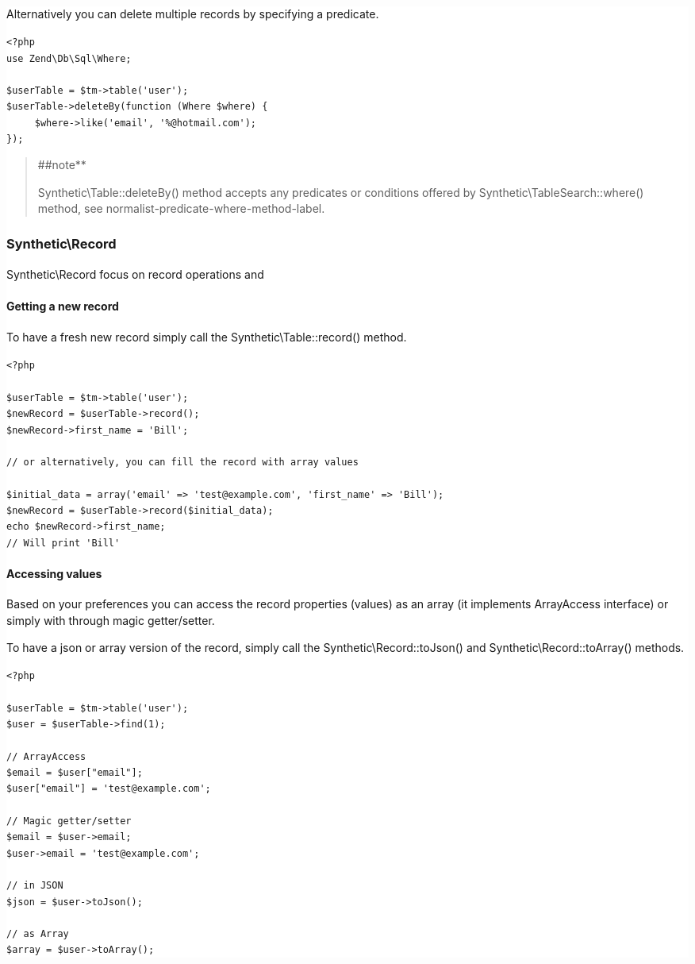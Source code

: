 
Alternatively you can delete multiple records by specifying a predicate.

``` sourceCode
<?php
use Zend\Db\Sql\Where;

$userTable = $tm->table('user');
$userTable->deleteBy(function (Where $where) {
     $where->like('email', '%@hotmail.com');
});
```

> ##note**
>
> Synthetic\Table::deleteBy() method accepts any predicates or conditions offered by Synthetic\TableSearch::where() method, see normalist-predicate-where-method-label.

### Synthetic\Record

Synthetic\Record focus on record operations and

#### Getting a new record

To have a fresh new record simply call the Synthetic\Table::record() method.

``` sourceCode
<?php

$userTable = $tm->table('user');
$newRecord = $userTable->record();
$newRecord->first_name = 'Bill';

// or alternatively, you can fill the record with array values

$initial_data = array('email' => 'test@example.com', 'first_name' => 'Bill');
$newRecord = $userTable->record($initial_data);
echo $newRecord->first_name;
// Will print 'Bill'
```

#### Accessing values

Based on your preferences you can access the record properties (values) as an array (it implements ArrayAccess interface) or simply with through magic getter/setter.

To have a json or array version of the record, simply call the Synthetic\Record::toJson() and Synthetic\Record::toArray() methods.

``` sourceCode
<?php

$userTable = $tm->table('user');
$user = $userTable->find(1);

// ArrayAccess
$email = $user["email"];
$user["email"] = 'test@example.com';

// Magic getter/setter
$email = $user->email;
$user->email = 'test@example.com';

// in JSON
$json = $user->toJson();

// as Array
$array = $user->toArray();
```